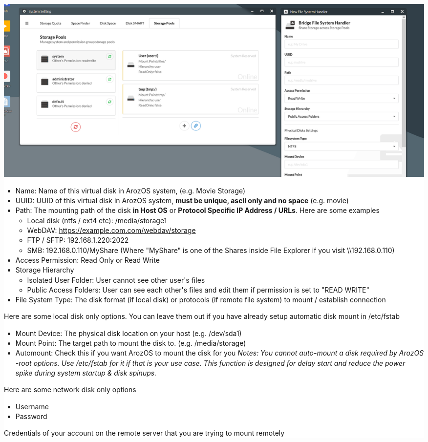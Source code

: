 ![](img/screenshots/sp.png)

- Name: Name of this virtual disk in ArozOS system, (e.g. Movie Storage)
- UUID: UUID of this virtual disk in ArozOS system, **must be unique, ascii only and no space** (e.g. movie)
- Path: The mounting path of the disk **in Host OS** or **Protocol Specific IP Address / URLs**. Here are some examples
  - Local disk (ntfs / ext4 etc): /media/storage1
  - WebDAV: https://example.com.com/webdav/storage
  - FTP / SFTP: 192.168.1.220:2022
  - SMB: 192.168.0.110/MyShare
    (Where "MyShare" is one of the Shares inside File Explorer if you visit \\\\192.168.0.110\)
- Access Permission: Read Only or Read Write 
- Storage Hierarchy
  - Isolated User Folder: User cannot see other user's files
  - Public Access Folders: User can see each other's files and edit them if permission is set to "READ WRITE"
- File System Type: The disk format (if local disk) or protocols (if remote file system) to mount / establish connection

Here are some local disk only options. You can leave them out if you have already setup automatic disk mount in /etc/fstab

- Mount Device: The physical disk location on your host (e.g. /dev/sda1)
- Mount Point: The target path to mount the disk to. (e.g. /media/storage)
- Automount: Check this if you want ArozOS to mount the disk for you
  *Notes: You cannot auto-mount a disk required by ArozOS -root options. Use /etc/fstab for it if that is your use case. This function is designed for delay start and reduce the power spike during system startup & disk spinups.*  

Here are some network disk only options

- Username
- Password

Credentials of your account on the remote server that you are trying to mount remotely
